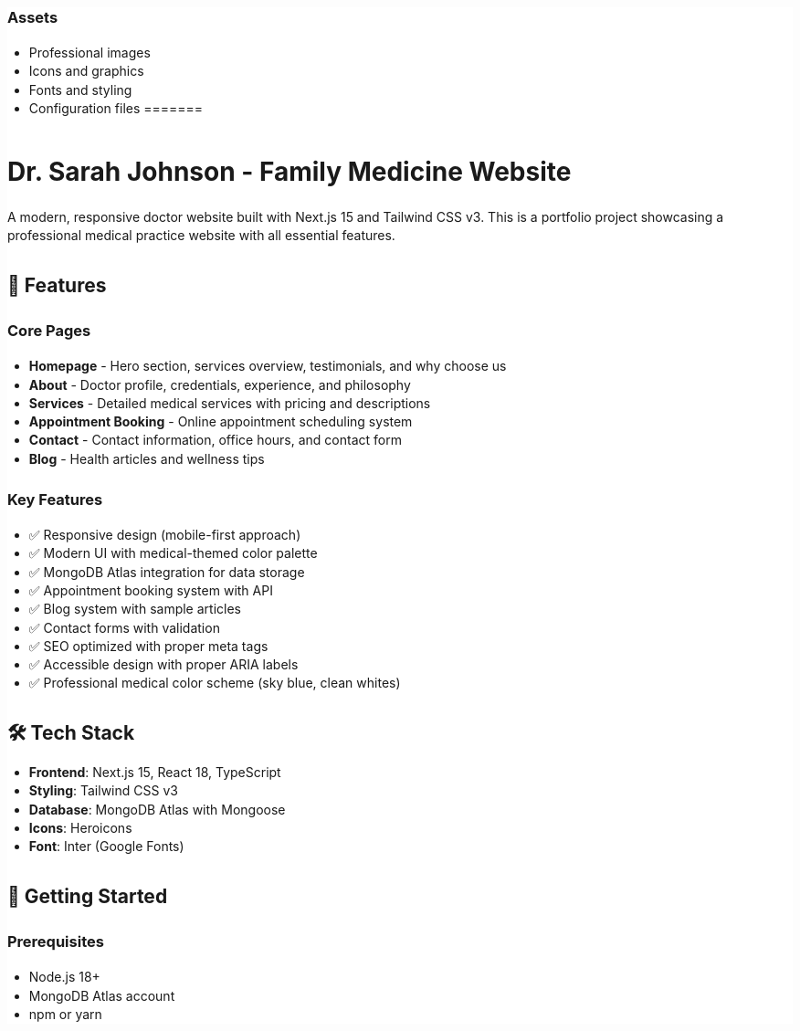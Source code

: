 ### Assets
- Professional images
- Icons and graphics
- Fonts and styling
- Configuration files
=======
# Dr. Sarah Johnson - Family Medicine Website

A modern, responsive doctor website built with Next.js 15 and Tailwind CSS v3. This is a portfolio project showcasing a professional medical practice website with all essential features.

## 🏥 Features

### Core Pages
- **Homepage** - Hero section, services overview, testimonials, and why choose us
- **About** - Doctor profile, credentials, experience, and philosophy
- **Services** - Detailed medical services with pricing and descriptions
- **Appointment Booking** - Online appointment scheduling system
- **Contact** - Contact information, office hours, and contact form
- **Blog** - Health articles and wellness tips

### Key Features
- ✅ Responsive design (mobile-first approach)
- ✅ Modern UI with medical-themed color palette
- ✅ MongoDB Atlas integration for data storage
- ✅ Appointment booking system with API
- ✅ Blog system with sample articles
- ✅ Contact forms with validation
- ✅ SEO optimized with proper meta tags
- ✅ Accessible design with proper ARIA labels
- ✅ Professional medical color scheme (sky blue, clean whites)

## 🛠️ Tech Stack

- **Frontend**: Next.js 15, React 18, TypeScript
- **Styling**: Tailwind CSS v3
- **Database**: MongoDB Atlas with Mongoose
- **Icons**: Heroicons
- **Font**: Inter (Google Fonts)

## 🚀 Getting Started

### Prerequisites
- Node.js 18+ 
- MongoDB Atlas account
- npm or yarn

